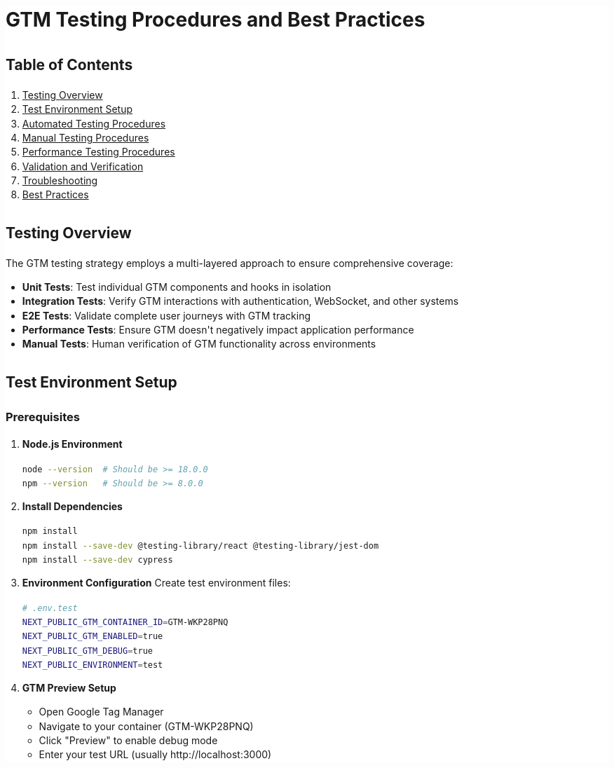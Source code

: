 # GTM Testing Procedures and Best Practices

## Table of Contents
1. [Testing Overview](#testing-overview)
2. [Test Environment Setup](#test-environment-setup)
3. [Automated Testing Procedures](#automated-testing-procedures)
4. [Manual Testing Procedures](#manual-testing-procedures)
5. [Performance Testing Procedures](#performance-testing-procedures)
6. [Validation and Verification](#validation-and-verification)
7. [Troubleshooting](#troubleshooting)
8. [Best Practices](#best-practices)

## Testing Overview

The GTM testing strategy employs a multi-layered approach to ensure comprehensive coverage:

- **Unit Tests**: Test individual GTM components and hooks in isolation
- **Integration Tests**: Verify GTM interactions with authentication, WebSocket, and other systems
- **E2E Tests**: Validate complete user journeys with GTM tracking
- **Performance Tests**: Ensure GTM doesn't negatively impact application performance
- **Manual Tests**: Human verification of GTM functionality across environments

## Test Environment Setup

### Prerequisites

1. **Node.js Environment**
   ```bash
   node --version  # Should be >= 18.0.0
   npm --version   # Should be >= 8.0.0
   ```

2. **Install Dependencies**
   ```bash
   npm install
   npm install --save-dev @testing-library/react @testing-library/jest-dom
   npm install --save-dev cypress
   ```

3. **Environment Configuration**
   Create test environment files:
   ```bash
   # .env.test
   NEXT_PUBLIC_GTM_CONTAINER_ID=GTM-WKP28PNQ
   NEXT_PUBLIC_GTM_ENABLED=true
   NEXT_PUBLIC_GTM_DEBUG=true
   NEXT_PUBLIC_ENVIRONMENT=test
   ```

4. **GTM Preview Setup**
   - Open Google Tag Manager
   - Navigate to your container (GTM-WKP28PNQ)
   - Click "Preview" to enable debug mode
   - Enter your test URL (usually http://localhost:3000)
